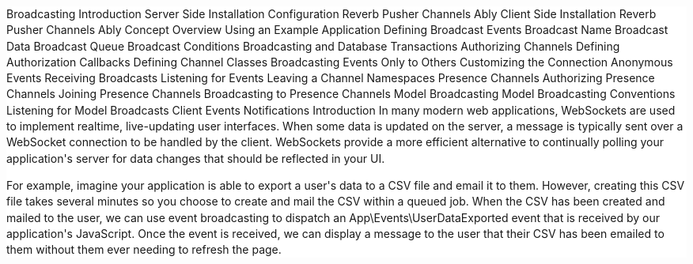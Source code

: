 Broadcasting
Introduction
Server Side Installation
Configuration
Reverb
Pusher Channels
Ably
Client Side Installation
Reverb
Pusher Channels
Ably
Concept Overview
Using an Example Application
Defining Broadcast Events
Broadcast Name
Broadcast Data
Broadcast Queue
Broadcast Conditions
Broadcasting and Database Transactions
Authorizing Channels
Defining Authorization Callbacks
Defining Channel Classes
Broadcasting Events
Only to Others
Customizing the Connection
Anonymous Events
Receiving Broadcasts
Listening for Events
Leaving a Channel
Namespaces
Presence Channels
Authorizing Presence Channels
Joining Presence Channels
Broadcasting to Presence Channels
Model Broadcasting
Model Broadcasting Conventions
Listening for Model Broadcasts
Client Events
Notifications
Introduction
In many modern web applications, WebSockets are used to implement realtime, live-updating user interfaces. When some data is updated on the server, a message is typically sent over a WebSocket connection to be handled by the client. WebSockets provide a more efficient alternative to continually polling your application's server for data changes that should be reflected in your UI.

For example, imagine your application is able to export a user's data to a CSV file and email it to them. However, creating this CSV file takes several minutes so you choose to create and mail the CSV within a queued job. When the CSV has been created and mailed to the user, we can use event broadcasting to dispatch an App\Events\UserDataExported event that is received by our application's JavaScript. Once the event is received, we can display a message to the user that their CSV has been emailed to them without them ever needing to refresh the page.
